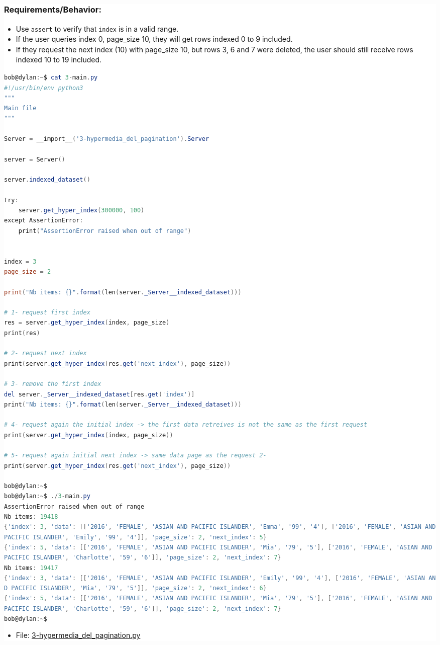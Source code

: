 ### Requirements/Behavior:

   * Use `assert` to verify that `index` is in a valid range.
   * If the user queries index 0, page_size 10, they will get rows indexed 0 to 9 included.
   * If they request the next index (10) with page_size 10, but rows 3, 6 and 7 were deleted, the user should still receive rows indexed 10 to 19 included.
```powershell
bob@dylan:~$ cat 3-main.py
#!/usr/bin/env python3
"""
Main file
"""

Server = __import__('3-hypermedia_del_pagination').Server

server = Server()

server.indexed_dataset()

try:
    server.get_hyper_index(300000, 100)
except AssertionError:
    print("AssertionError raised when out of range")        


index = 3
page_size = 2

print("Nb items: {}".format(len(server._Server__indexed_dataset)))

# 1- request first index
res = server.get_hyper_index(index, page_size)
print(res)

# 2- request next index
print(server.get_hyper_index(res.get('next_index'), page_size))

# 3- remove the first index
del server._Server__indexed_dataset[res.get('index')]
print("Nb items: {}".format(len(server._Server__indexed_dataset)))

# 4- request again the initial index -> the first data retreives is not the same as the first request
print(server.get_hyper_index(index, page_size))

# 5- request again initial next index -> same data page as the request 2-
print(server.get_hyper_index(res.get('next_index'), page_size))

bob@dylan:~$ 
bob@dylan:~$ ./3-main.py
AssertionError raised when out of range
Nb items: 19418
{'index': 3, 'data': [['2016', 'FEMALE', 'ASIAN AND PACIFIC ISLANDER', 'Emma', '99', '4'], ['2016', 'FEMALE', 'ASIAN AND PACIFIC ISLANDER', 'Emily', '99', '4']], 'page_size': 2, 'next_index': 5}
{'index': 5, 'data': [['2016', 'FEMALE', 'ASIAN AND PACIFIC ISLANDER', 'Mia', '79', '5'], ['2016', 'FEMALE', 'ASIAN AND PACIFIC ISLANDER', 'Charlotte', '59', '6']], 'page_size': 2, 'next_index': 7}
Nb items: 19417
{'index': 3, 'data': [['2016', 'FEMALE', 'ASIAN AND PACIFIC ISLANDER', 'Emily', '99', '4'], ['2016', 'FEMALE', 'ASIAN AND PACIFIC ISLANDER', 'Mia', '79', '5']], 'page_size': 2, 'next_index': 6}
{'index': 5, 'data': [['2016', 'FEMALE', 'ASIAN AND PACIFIC ISLANDER', 'Mia', '79', '5'], ['2016', 'FEMALE', 'ASIAN AND PACIFIC ISLANDER', 'Charlotte', '59', '6']], 'page_size': 2, 'next_index': 7}
bob@dylan:~$ 
```
* File: [3-hypermedia_del_pagination.py](./3-hypermedia_del_pagination.py)